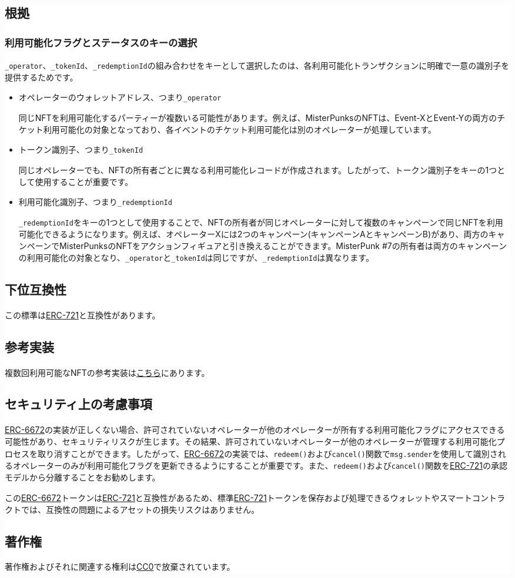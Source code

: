 ## 根拠

### 利用可能化フラグとステータスのキーの選択

`_operator`、`_tokenId`、`_redemptionId`の組み合わせをキーとして選択したのは、各利用可能化トランザクションに明確で一意の識別子を提供するためです。

- オペレーターのウォレットアドレス、つまり`_operator`

    同じNFTを利用可能化するパーティーが複数いる可能性があります。例えば、MisterPunksのNFTは、Event-XとEvent-Yの両方のチケット利用可能化の対象となっており、各イベントのチケット利用可能化は別のオペレーターが処理しています。

- トークン識別子、つまり`_tokenId`

    同じオペレーターでも、NFTの所有者ごとに異なる利用可能化レコードが作成されます。したがって、トークン識別子をキーの1つとして使用することが重要です。

- 利用可能化識別子、つまり`_redemptionId`

    `_redemptionId`をキーの1つとして使用することで、NFTの所有者が同じオペレーターに対して複数のキャンペーンで同じNFTを利用可能化できるようになります。例えば、オペレーターXには2つのキャンペーン(キャンペーンAとキャンペーンB)があり、両方のキャンペーンでMisterPunksのNFTをアクションフィギュアと引き換えることができます。MisterPunk #7の所有者は両方のキャンペーンの利用可能化の対象となり、`_operator`と`_tokenId`は同じですが、`_redemptionId`は異なります。

## 下位互換性

この標準は[ERC-721](./eip-721.md)と互換性があります。

## 参考実装

複数回利用可能なNFTの参考実装は[こちら](../assets/eip-6672/contracts/ERC6672.sol)にあります。


## セキュリティ上の考慮事項

[ERC-6672](./eip-6672.md)の実装が正しくない場合、許可されていないオペレーターが他のオペレーターが所有する利用可能化フラグにアクセスできる可能性があり、セキュリティリスクが生じます。その結果、許可されていないオペレーターが他のオペレーターが管理する利用可能化プロセスを取り消すことができます。したがって、[ERC-6672](./eip-6672.md)の実装では、`redeem()`および`cancel()`関数で`msg.sender`を使用して識別されるオペレーターのみが利用可能化フラグを更新できるようにすることが重要です。また、`redeem()`および`cancel()`関数を[ERC-721](./eip-721.md)の承認モデルから分離することをお勧めします。

この[ERC-6672](./eip-6672.md)トークンは[ERC-721](./eip-721.md)と互換性があるため、標準[ERC-721](./eip-721.md)トークンを保存および処理できるウォレットやスマートコントラクトでは、互換性の問題によるアセットの損失リスクはありません。

## 著作権

著作権およびそれに関連する権利は[CC0](../LICENSE.md)で放棄されています。